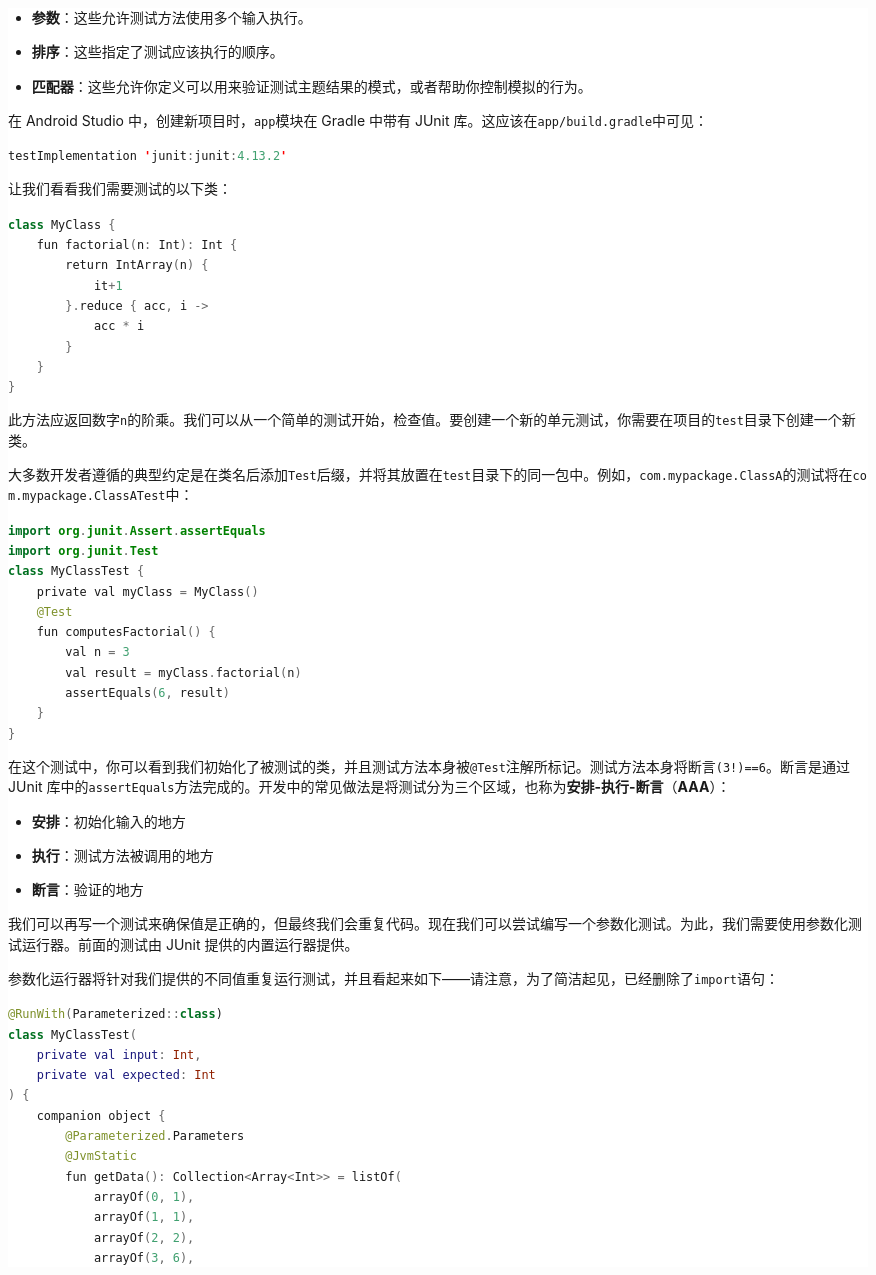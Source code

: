 +   **参数**：这些允许测试方法使用多个输入执行。

+   **排序**：这些指定了测试应该执行的顺序。

+   **匹配器**：这些允许你定义可以用来验证测试主题结果的模式，或者帮助你控制模拟的行为。

在 Android Studio 中，创建新项目时，`app`模块在 Gradle 中带有 JUnit 库。这应该在`app/build.gradle`中可见：

```swift
testImplementation 'junit:junit:4.13.2'
```

让我们看看我们需要测试的以下类：

```swift
class MyClass {
    fun factorial(n: Int): Int {
        return IntArray(n) {
            it+1
        }.reduce { acc, i ->
            acc * i
        }
    }
}
```

此方法应返回数字`n`的阶乘。我们可以从一个简单的测试开始，检查值。要创建一个新的单元测试，你需要在项目的`test`目录下创建一个新类。

大多数开发者遵循的典型约定是在类名后添加`Test`后缀，并将其放置在`test`目录下的同一包中。例如，`com.mypackage.ClassA`的测试将在`com.mypackage.ClassATest`中：

```swift
import org.junit.Assert.assertEquals
import org.junit.Test
class MyClassTest {
    private val myClass = MyClass()
    @Test
    fun computesFactorial() {
        val n = 3
        val result = myClass.factorial(n)
        assertEquals(6, result)
    }
}
```

在这个测试中，你可以看到我们初始化了被测试的类，并且测试方法本身被`@Test`注解所标记。测试方法本身将断言`(3!)==6`。断言是通过 JUnit 库中的`assertEquals`方法完成的。开发中的常见做法是将测试分为三个区域，也称为**安排-执行-断言**（**AAA**）：

+   **安排**：初始化输入的地方

+   **执行**：测试方法被调用的地方

+   **断言**：验证的地方

我们可以再写一个测试来确保值是正确的，但最终我们会重复代码。现在我们可以尝试编写一个参数化测试。为此，我们需要使用参数化测试运行器。前面的测试由 JUnit 提供的内置运行器提供。

参数化运行器将针对我们提供的不同值重复运行测试，并且看起来如下——请注意，为了简洁起见，已经删除了`import`语句：

```swift
@RunWith(Parameterized::class)
class MyClassTest(
    private val input: Int,
    private val expected: Int
) {
    companion object {
        @Parameterized.Parameters
        @JvmStatic
        fun getData(): Collection<Array<Int>> = listOf(
            arrayOf(0, 1),
            arrayOf(1, 1),
            arrayOf(2, 2),
            arrayOf(3, 6),
```